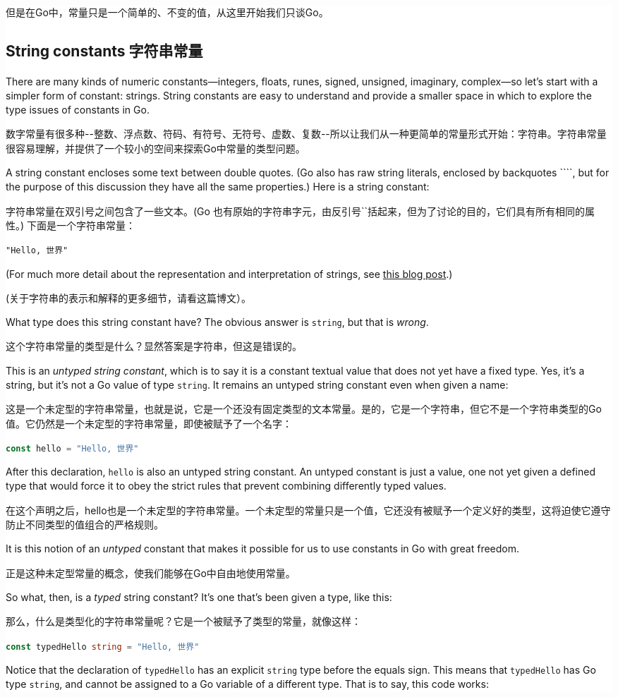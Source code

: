 但是在Go中，常量只是一个简单的、不变的值，从这里开始我们只谈Go。

## String constants 字符串常量

There are many kinds of numeric constants—integers, floats, runes, signed, unsigned, imaginary, complex—so let’s start with a simpler form of constant: strings. String constants are easy to understand and provide a smaller space in which to explore the type issues of constants in Go.

数字常量有很多种--整数、浮点数、符码、有符号、无符号、虚数、复数--所以让我们从一种更简单的常量形式开始：字符串。字符串常量很容易理解，并提供了一个较小的空间来探索Go中常量的类型问题。

A string constant encloses some text between double quotes. (Go also has raw string literals, enclosed by backquotes ````, but for the purpose of this discussion they have all the same properties.) Here is a string constant:

字符串常量在双引号之间包含了一些文本。(Go 也有原始的字符串字元，由反引号``括起来，但为了讨论的目的，它们具有所有相同的属性。) 下面是一个字符串常量：

```
"Hello, 世界"
```

(For much more detail about the representation and interpretation of strings, see [this blog post](https://blog.golang.org/strings).)

(关于字符串的表示和解释的更多细节，请看这篇博文）。

What type does this string constant have? The obvious answer is `string`, but that is *wrong*.

这个字符串常量的类型是什么？显然答案是字符串，但这是错误的。

This is an *untyped string constant*, which is to say it is a constant textual value that does not yet have a fixed type. Yes, it’s a string, but it’s not a Go value of type `string`. It remains an untyped string constant even when given a name:

这是一个未定型的字符串常量，也就是说，它是一个还没有固定类型的文本常量。是的，它是一个字符串，但它不是一个字符串类型的Go值。它仍然是一个未定型的字符串常量，即使被赋予了一个名字：

```go linenums="1"
const hello = "Hello, 世界"
```

After this declaration, `hello` is also an untyped string constant. An untyped constant is just a value, one not yet given a defined type that would force it to obey the strict rules that prevent combining differently typed values.

在这个声明之后，hello也是一个未定型的字符串常量。一个未定型的常量只是一个值，它还没有被赋予一个定义好的类型，这将迫使它遵守防止不同类型的值组合的严格规则。

It is this notion of an *untyped* constant that makes it possible for us to use constants in Go with great freedom.

正是这种未定型常量的概念，使我们能够在Go中自由地使用常量。

So what, then, is a *typed* string constant? It’s one that’s been given a type, like this:

那么，什么是类型化的字符串常量呢？它是一个被赋予了类型的常量，就像这样：

```go linenums="1"
const typedHello string = "Hello, 世界"
```

Notice that the declaration of `typedHello` has an explicit `string` type before the equals sign. This means that `typedHello` has Go type `string`, and cannot be assigned to a Go variable of a different type. That is to say, this code works:
